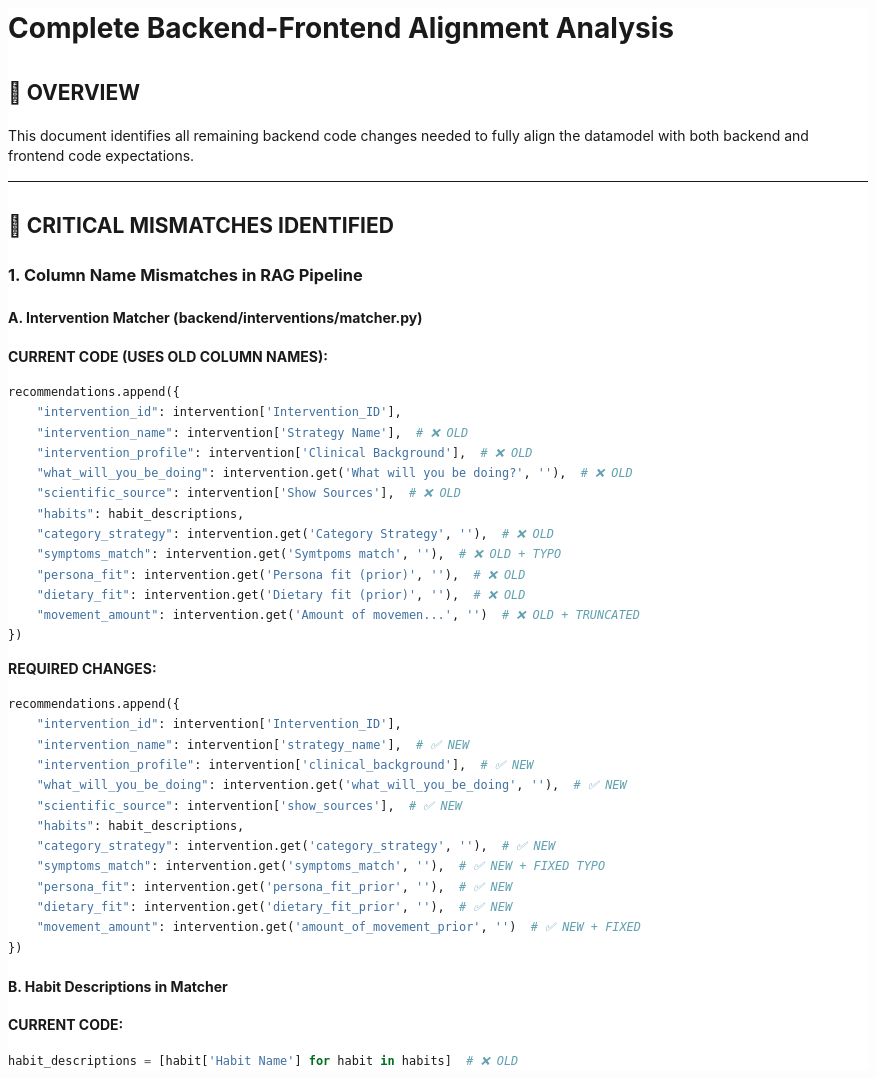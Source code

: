 # Complete Backend-Frontend Alignment Analysis

## 🎯 **OVERVIEW**
This document identifies all remaining backend code changes needed to fully align the datamodel with both backend and frontend code expectations.

---

## 🚨 **CRITICAL MISMATCHES IDENTIFIED**

### **1. Column Name Mismatches in RAG Pipeline**

#### **A. Intervention Matcher (backend/interventions/matcher.py)**
**CURRENT CODE (USES OLD COLUMN NAMES):**
```python
recommendations.append({
    "intervention_id": intervention['Intervention_ID'],
    "intervention_name": intervention['Strategy Name'],  # ❌ OLD
    "intervention_profile": intervention['Clinical Background'],  # ❌ OLD
    "what_will_you_be_doing": intervention.get('What will you be doing?', ''),  # ❌ OLD
    "scientific_source": intervention['Show Sources'],  # ❌ OLD
    "habits": habit_descriptions,
    "category_strategy": intervention.get('Category Strategy', ''),  # ❌ OLD
    "symptoms_match": intervention.get('Symtpoms match', ''),  # ❌ OLD + TYPO
    "persona_fit": intervention.get('Persona fit (prior)', ''),  # ❌ OLD
    "dietary_fit": intervention.get('Dietary fit (prior)', ''),  # ❌ OLD
    "movement_amount": intervention.get('Amount of movemen...', '')  # ❌ OLD + TRUNCATED
})
```

**REQUIRED CHANGES:**
```python
recommendations.append({
    "intervention_id": intervention['Intervention_ID'],
    "intervention_name": intervention['strategy_name'],  # ✅ NEW
    "intervention_profile": intervention['clinical_background'],  # ✅ NEW
    "what_will_you_be_doing": intervention.get('what_will_you_be_doing', ''),  # ✅ NEW
    "scientific_source": intervention['show_sources'],  # ✅ NEW
    "habits": habit_descriptions,
    "category_strategy": intervention.get('category_strategy', ''),  # ✅ NEW
    "symptoms_match": intervention.get('symptoms_match', ''),  # ✅ NEW + FIXED TYPO
    "persona_fit": intervention.get('persona_fit_prior', ''),  # ✅ NEW
    "dietary_fit": intervention.get('dietary_fit_prior', ''),  # ✅ NEW
    "movement_amount": intervention.get('amount_of_movement_prior', '')  # ✅ NEW + FIXED
})
```

#### **B. Habit Descriptions in Matcher**
**CURRENT CODE:**
```python
habit_descriptions = [habit['Habit Name'] for habit in habits]  # ❌ OLD
```
